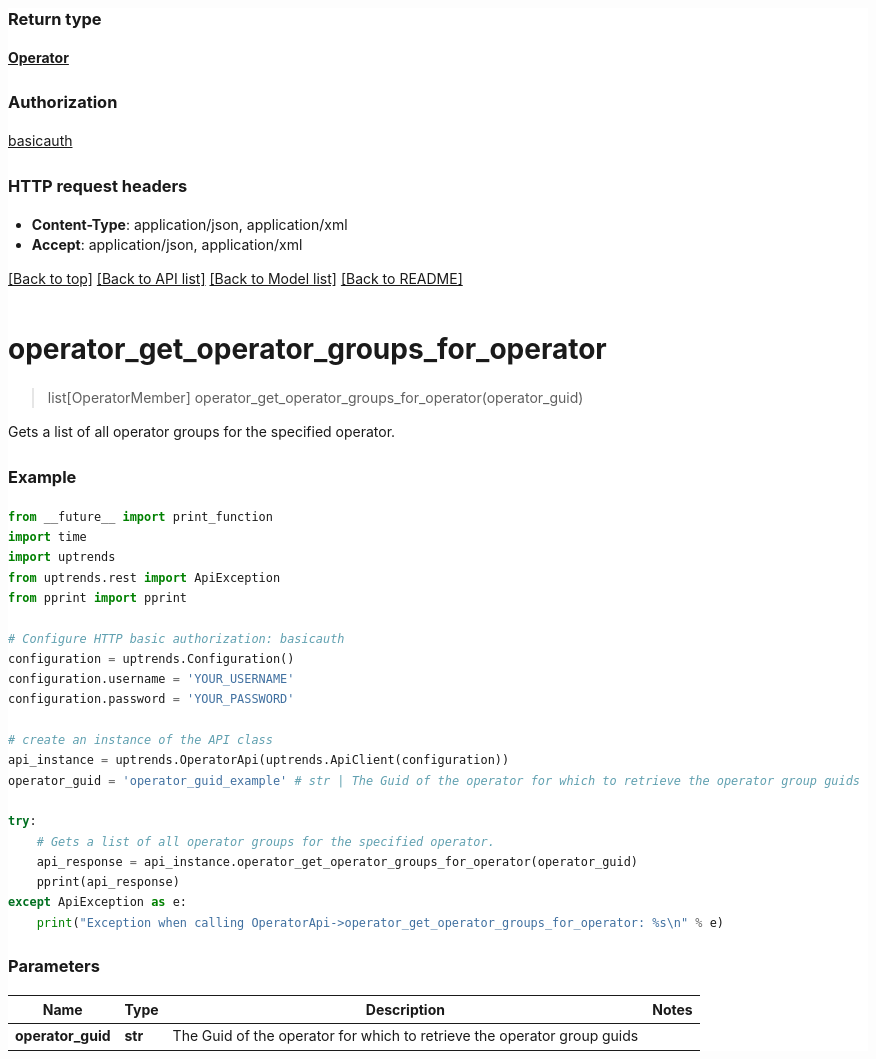 ### Return type

[**Operator**](Operator.md)

### Authorization

[basicauth](../README.md#basicauth)

### HTTP request headers

 - **Content-Type**: application/json, application/xml
 - **Accept**: application/json, application/xml

[[Back to top]](#) [[Back to API list]](../README.md#documentation-for-api-endpoints) [[Back to Model list]](../README.md#documentation-for-models) [[Back to README]](../README.md)

# **operator_get_operator_groups_for_operator**
> list[OperatorMember] operator_get_operator_groups_for_operator(operator_guid)

Gets a list of all operator groups for the specified operator.

### Example
```python
from __future__ import print_function
import time
import uptrends
from uptrends.rest import ApiException
from pprint import pprint

# Configure HTTP basic authorization: basicauth
configuration = uptrends.Configuration()
configuration.username = 'YOUR_USERNAME'
configuration.password = 'YOUR_PASSWORD'

# create an instance of the API class
api_instance = uptrends.OperatorApi(uptrends.ApiClient(configuration))
operator_guid = 'operator_guid_example' # str | The Guid of the operator for which to retrieve the operator group guids

try:
    # Gets a list of all operator groups for the specified operator.
    api_response = api_instance.operator_get_operator_groups_for_operator(operator_guid)
    pprint(api_response)
except ApiException as e:
    print("Exception when calling OperatorApi->operator_get_operator_groups_for_operator: %s\n" % e)
```

### Parameters

Name | Type | Description  | Notes
------------- | ------------- | ------------- | -------------
 **operator_guid** | **str**| The Guid of the operator for which to retrieve the operator group guids | 
